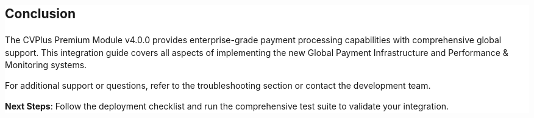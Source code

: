 
## Conclusion

The CVPlus Premium Module v4.0.0 provides enterprise-grade payment processing capabilities with comprehensive global support. This integration guide covers all aspects of implementing the new Global Payment Infrastructure and Performance & Monitoring systems.

For additional support or questions, refer to the troubleshooting section or contact the development team.

**Next Steps**: Follow the deployment checklist and run the comprehensive test suite to validate your integration.
